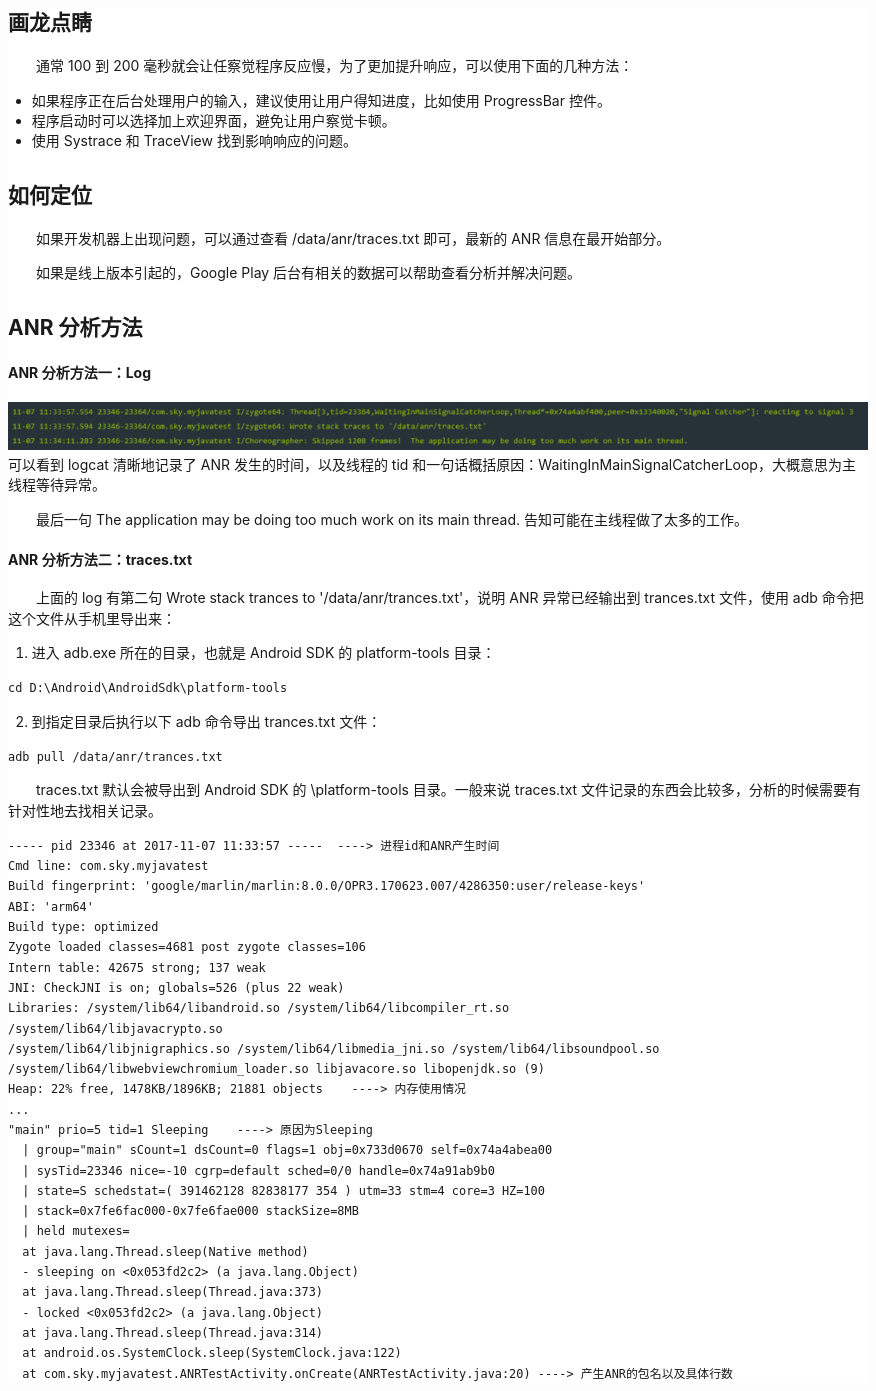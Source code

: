 ## 画龙点睛
　　通常 100 到 200 毫秒就会让任察觉程序反应慢，为了更加提升响应，可以使用下面的几种方法：
* 如果程序正在后台处理用户的输入，建议使用让用户得知进度，比如使用 ProgressBar 控件。
* 程序启动时可以选择加上欢迎界面，避免让用户察觉卡顿。
* 使用 Systrace 和 TraceView 找到影响响应的问题。

## 如何定位
　　如果开发机器上出现问题，可以通过查看 /data/anr/traces.txt 即可，最新的 ANR 信息在最开始部分。

　　如果是线上版本引起的，Google Play 后台有相关的数据可以帮助查看分析并解决问题。

## ANR 分析方法

#### ANR 分析方法一：Log
![](./ANR_LOG.png)
　　可以看到 logcat 清晰地记录了 ANR 发生的时间，以及线程的 tid 和一句话概括原因：WaitingInMainSignalCatcherLoop，大概意思为主线程等待异常。

　　最后一句 The application may be doing too much work on its main thread. 告知可能在主线程做了太多的工作。

#### ANR 分析方法二：traces.txt
　　上面的 log 有第二句 Wrote stack trances to '/data/anr/trances.txt'，说明 ANR 异常已经输出到 trances.txt 文件，使用 adb 命令把这个文件从手机里导出来：

1. 进入 adb.exe 所在的目录，也就是 Android SDK 的 platform-tools 目录：
```
cd D:\Android\AndroidSdk\platform-tools
```

2. 到指定目录后执行以下 adb 命令导出 trances.txt 文件：
```
adb pull /data/anr/trances.txt
```
　　traces.txt 默认会被导出到 Android SDK 的 \platform-tools 目录。一般来说 traces.txt 文件记录的东西会比较多，分析的时候需要有针对性地去找相关记录。
```
----- pid 23346 at 2017-11-07 11:33:57 -----  ----> 进程id和ANR产生时间
Cmd line: com.sky.myjavatest
Build fingerprint: 'google/marlin/marlin:8.0.0/OPR3.170623.007/4286350:user/release-keys'
ABI: 'arm64'
Build type: optimized
Zygote loaded classes=4681 post zygote classes=106
Intern table: 42675 strong; 137 weak
JNI: CheckJNI is on; globals=526 (plus 22 weak)
Libraries: /system/lib64/libandroid.so /system/lib64/libcompiler_rt.so
/system/lib64/libjavacrypto.so
/system/lib64/libjnigraphics.so /system/lib64/libmedia_jni.so /system/lib64/libsoundpool.so
/system/lib64/libwebviewchromium_loader.so libjavacore.so libopenjdk.so (9)
Heap: 22% free, 1478KB/1896KB; 21881 objects    ----> 内存使用情况
...
"main" prio=5 tid=1 Sleeping    ----> 原因为Sleeping
  | group="main" sCount=1 dsCount=0 flags=1 obj=0x733d0670 self=0x74a4abea00
  | sysTid=23346 nice=-10 cgrp=default sched=0/0 handle=0x74a91ab9b0
  | state=S schedstat=( 391462128 82838177 354 ) utm=33 stm=4 core=3 HZ=100
  | stack=0x7fe6fac000-0x7fe6fae000 stackSize=8MB
  | held mutexes=
  at java.lang.Thread.sleep(Native method)
  - sleeping on <0x053fd2c2> (a java.lang.Object)
  at java.lang.Thread.sleep(Thread.java:373)
  - locked <0x053fd2c2> (a java.lang.Object)
  at java.lang.Thread.sleep(Thread.java:314)
  at android.os.SystemClock.sleep(SystemClock.java:122)
  at com.sky.myjavatest.ANRTestActivity.onCreate(ANRTestActivity.java:20) ----> 产生ANR的包名以及具体行数
```